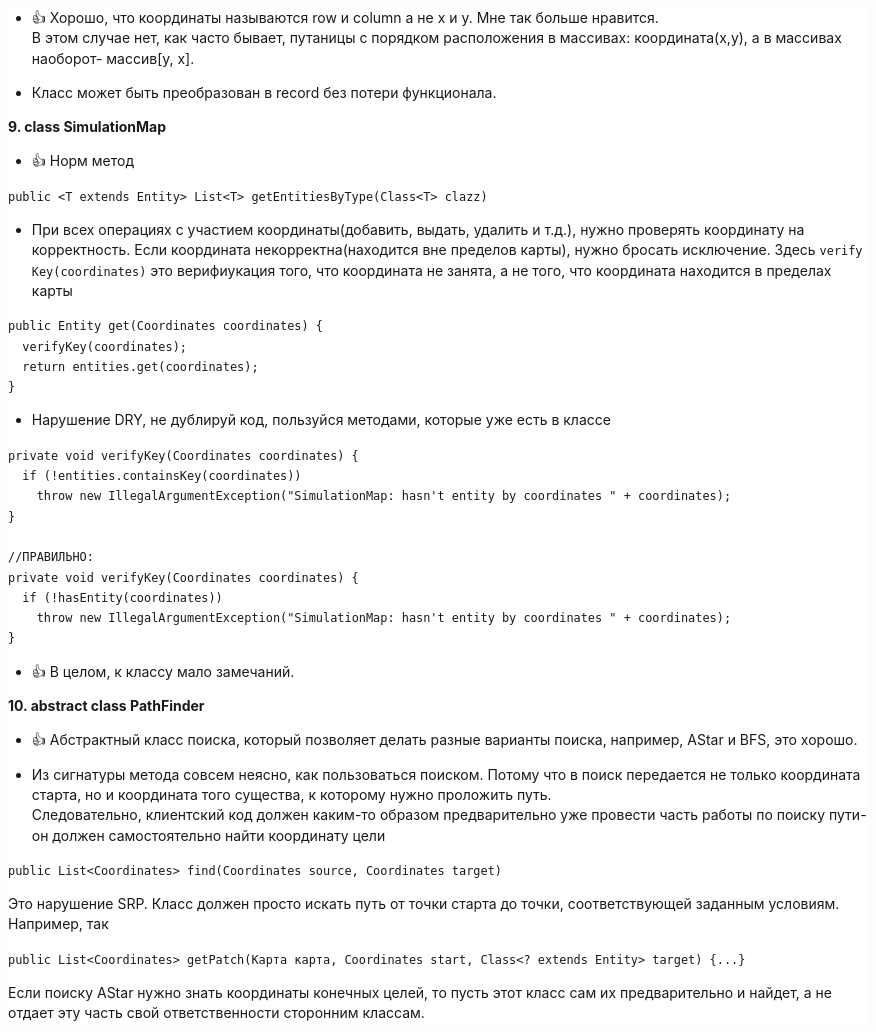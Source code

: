 + 👍 Хорошо, что координаты называются row и column а не x и y. Мне так больше нравится.  
В этом случае нет, как часто бывает, путаницы с порядком расположения в массивах: координата(x,y), а в массивах наоборот- массив[y, x].

- Класс может быть преобразован в record без потери функционала.

**9. class SimulationMap**

+ 👍 Норм метод
```
public <T extends Entity> List<T> getEntitiesByType(Class<T> clazz)
```

- При всех операциях с участием координаты(добавить, выдать, удалить и т.д.), нужно проверять координату на корректность. 
Если координата некорректна(находится вне пределов карты), нужно бросать исключение.
Здесь `verifyKey(coordinates)` это верифиукация того, что координата не занята, а не того, что координата находится в пределах карты
```
public Entity get(Coordinates coordinates) {
  verifyKey(coordinates);  
  return entities.get(coordinates);
}
```

- Нарушение DRY, не дублируй код, пользуйся методами, которые уже есть в классе
```
private void verifyKey(Coordinates coordinates) {
  if (!entities.containsKey(coordinates))
    throw new IllegalArgumentException("SimulationMap: hasn't entity by coordinates " + coordinates);
}

//ПРАВИЛЬНО:
private void verifyKey(Coordinates coordinates) {
  if (!hasEntity(coordinates))
    throw new IllegalArgumentException("SimulationMap: hasn't entity by coordinates " + coordinates);
}
```

+ 👍 В целом, к классу мало замечаний.

**10. abstract class PathFinder**

+ 👍 Абстрактный класс поиска, который позволяет делать разные варианты поиска, например, AStar и BFS, это хорошо.

- Из сигнатуры метода совсем неясно, как пользоваться поиском. 
Потому что в поиск передается не только координата старта, но и координата того существа, к которому нужно проложить путь.  
Следовательно, клиентский код должен каким-то образом предварительно уже провести часть работы по поиску пути- он должен самостоятельно найти координату цели
```
public List<Coordinates> find(Coordinates source, Coordinates target) 
```
Это нарушение SRP. Класс должен просто искать путь от точки старта до точки, соответствующей заданным условиям.  
Например, так
```
public List<Coordinates> getPatch(Карта карта, Coordinates start, Class<? extends Entity> target) {...}
```
Если поиску AStar нужно знать координаты конечных целей, то пусть этот класс сам их предварительно и найдет, а не отдает эту часть свой ответственности сторонним классам. 
